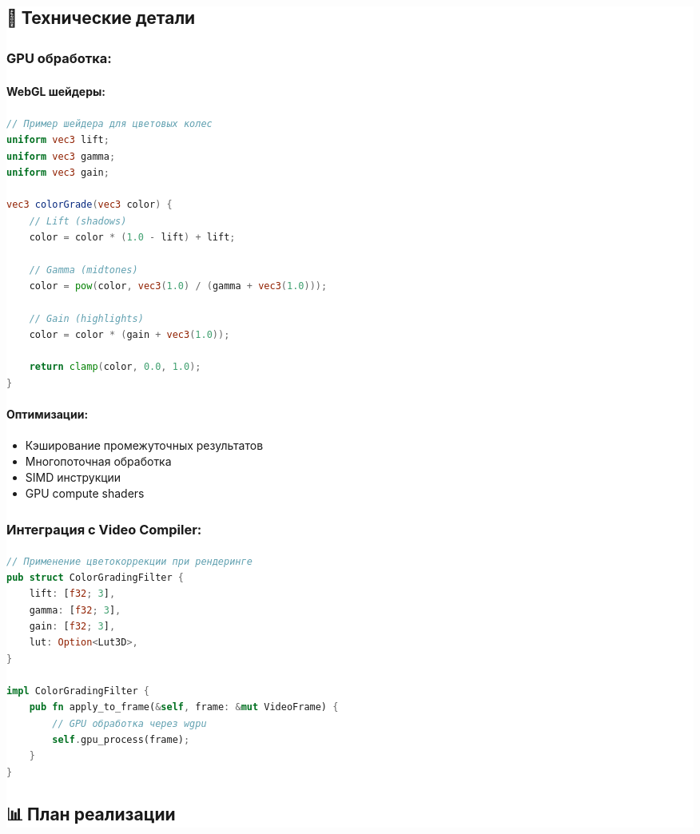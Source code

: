 ## 🔧 Технические детали

### GPU обработка:

#### WebGL шейдеры:
```glsl
// Пример шейдера для цветовых колес
uniform vec3 lift;
uniform vec3 gamma;
uniform vec3 gain;

vec3 colorGrade(vec3 color) {
    // Lift (shadows)
    color = color * (1.0 - lift) + lift;
    
    // Gamma (midtones)
    color = pow(color, vec3(1.0) / (gamma + vec3(1.0)));
    
    // Gain (highlights)
    color = color * (gain + vec3(1.0));
    
    return clamp(color, 0.0, 1.0);
}
```

#### Оптимизации:
- Кэширование промежуточных результатов
- Многопоточная обработка
- SIMD инструкции
- GPU compute shaders

### Интеграция с Video Compiler:

```rust
// Применение цветокоррекции при рендеринге
pub struct ColorGradingFilter {
    lift: [f32; 3],
    gamma: [f32; 3],
    gain: [f32; 3],
    lut: Option<Lut3D>,
}

impl ColorGradingFilter {
    pub fn apply_to_frame(&self, frame: &mut VideoFrame) {
        // GPU обработка через wgpu
        self.gpu_process(frame);
    }
}
```

## 📊 План реализации
